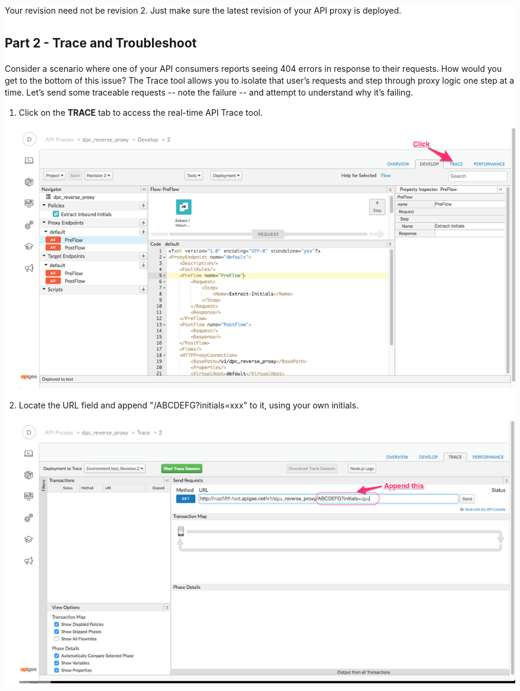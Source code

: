    Your revision need not be revision 2.  Just make sure the latest revision of your API proxy is deployed.
  

## Part 2 - Trace and Troubleshoot

Consider a scenario where one of your API consumers reports seeing 404 errors in response to their requests.  How would you get to the bottom of this issue?  The Trace tool allows you to isolate that user’s requests and step through proxy logic one step at a time.  Let’s send some traceable requests -- note the failure -- and attempt to understand why it’s failing.

1. Click on the **TRACE** tab to access the real-time API Trace tool.

   ![image alt text](./media/click-trace.png)

2. Locate the URL field and append "/ABCDEFG?initials=xxx" to it, using your own initials.

   ![image alt text](./media/trace-append-this.png)
